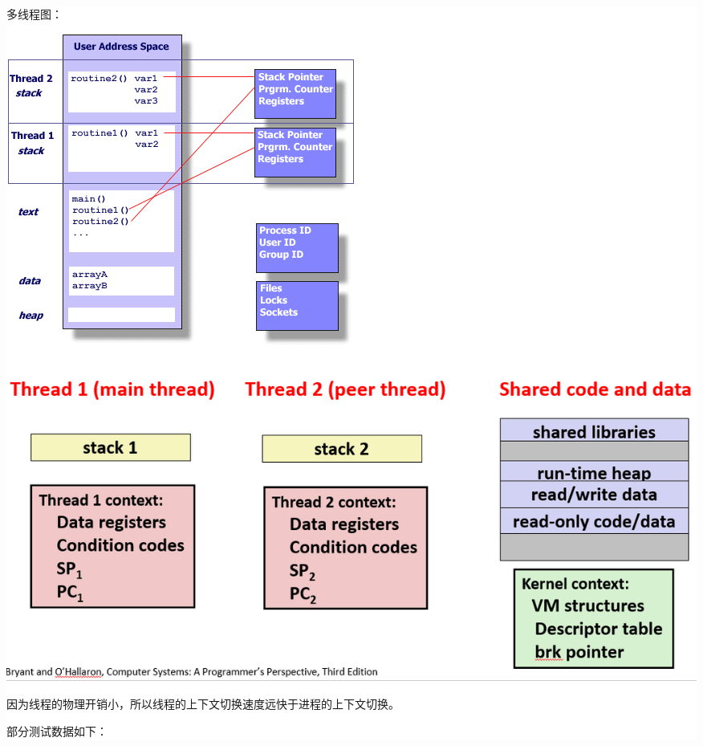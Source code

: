 多线程图：

![Threads caption="TEST2"](POSIX%20Threads%20Programming%20(%E5%9F%BA%E7%A1%80%E5%A4%9A%E7%BA%BF%E7%A8%8B%E7%BC%96%E7%A8%8B).assets/thread.gif)

![image-20210823122926271](POSIX%20Threads%20Programming%20(%E5%9F%BA%E7%A1%80%E5%A4%9A%E7%BA%BF%E7%A8%8B%E7%BC%96%E7%A8%8B).assets/image-20210823122926271.png)

因为线程的物理开销小，所以线程的上下文切换速度远快于进程的上下文切换。

部分测试数据如下：
